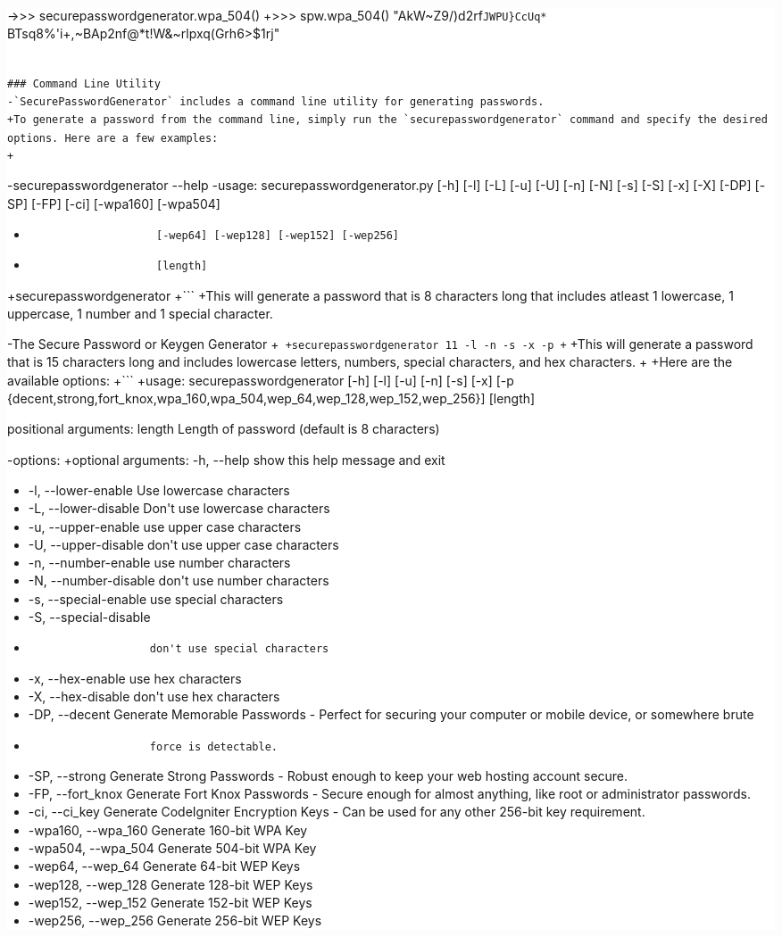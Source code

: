 ->>> securepasswordgenerator.wpa_504()
+>>> spw.wpa_504()
 "AkW~Z9/)d2rf`JWPU}CcUq*`BTsq8%'i+,~BAp2nf@*t!W&~rlpxq(Grh6>$1rj"
 ```
 
 ### Command Line Utility
-`SecurePasswordGenerator` includes a command line utility for generating passwords.
+To generate a password from the command line, simply run the `securepasswordgenerator` command and specify the desired options. Here are a few examples:
+
 ```
-securepasswordgenerator --help
-usage: securepasswordgenerator.py [-h] [-l] [-L] [-u] [-U] [-n] [-N] [-s] [-S] [-x] [-X] [-DP] [-SP] [-FP] [-ci] [-wpa160] [-wpa504]
-                         [-wep64] [-wep128] [-wep152] [-wep256]
-                         [length]
+securepasswordgenerator
+```
+This will generate a password that is 8 characters long that includes atleast 1 lowercase, 1 uppercase, 1 number and 1 special character.
 
-The Secure Password or Keygen Generator
+```
+securepasswordgenerator 11 -l -n -s -x -p
+```
+This will generate a password that is 15 characters long and includes lowercase letters, numbers, special characters, and hex characters.
+
+Here are the available options:
+```
+usage: securepasswordgenerator [-h] [-l] [-u] [-n] [-s] [-x] [-p {decent,strong,fort_knox,wpa_160,wpa_504,wep_64,wep_128,wep_152,wep_256}] [length]
 
 positional arguments:
   length                Length of password (default is 8 characters)
 
-options:
+optional arguments:
   -h, --help            show this help message and exit
-  -l, --lower-enable    Use lowercase characters
-  -L, --lower-disable   Don't use lowercase characters
-  -u, --upper-enable    use upper case characters
-  -U, --upper-disable   don't use upper case characters
-  -n, --number-enable   use number characters
-  -N, --number-disable  don't use number characters
-  -s, --special-enable  use special characters
-  -S, --special-disable
-                        don't use special characters
-  -x, --hex-enable      use hex characters
-  -X, --hex-disable     don't use hex characters
-  -DP, --decent         Generate Memorable Passwords - Perfect for securing your computer or mobile device, or somewhere brute
-                        force is detectable.
-  -SP, --strong         Generate Strong Passwords - Robust enough to keep your web hosting account secure.
-  -FP, --fort_knox      Generate Fort Knox Passwords - Secure enough for almost anything, like root or administrator passwords.
-  -ci, --ci_key         Generate CodeIgniter Encryption Keys - Can be used for any other 256-bit key requirement.
-  -wpa160, --wpa_160    Generate 160-bit WPA Key
-  -wpa504, --wpa_504    Generate 504-bit WPA Key
-  -wep64, --wep_64      Generate 64-bit WEP Keys
-  -wep128, --wep_128    Generate 128-bit WEP Keys
-  -wep152, --wep_152    Generate 152-bit WEP Keys
-  -wep256, --wep_256    Generate 256-bit WEP Keys